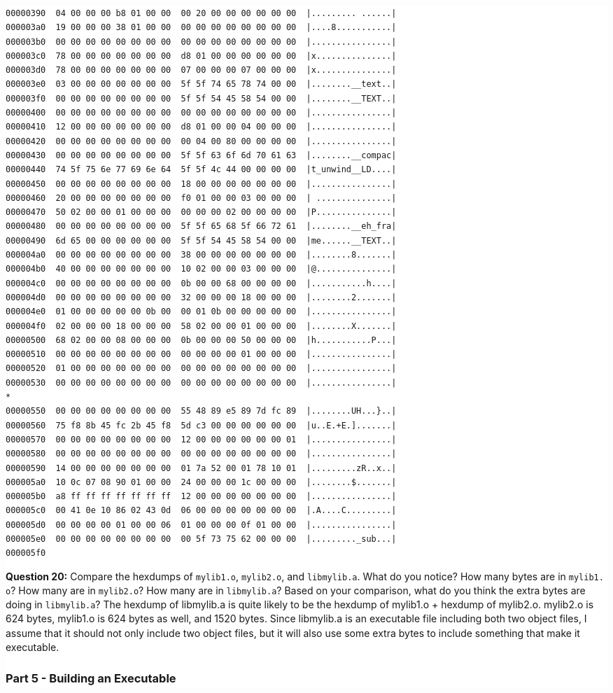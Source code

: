 ```
00000390  04 00 00 00 b8 01 00 00  00 20 00 00 00 00 00 00  |......... ......|
000003a0  19 00 00 00 38 01 00 00  00 00 00 00 00 00 00 00  |....8...........|
000003b0  00 00 00 00 00 00 00 00  00 00 00 00 00 00 00 00  |................|
000003c0  78 00 00 00 00 00 00 00  d8 01 00 00 00 00 00 00  |x...............|
000003d0  78 00 00 00 00 00 00 00  07 00 00 00 07 00 00 00  |x...............|
000003e0  03 00 00 00 00 00 00 00  5f 5f 74 65 78 74 00 00  |........__text..|
000003f0  00 00 00 00 00 00 00 00  5f 5f 54 45 58 54 00 00  |........__TEXT..|
00000400  00 00 00 00 00 00 00 00  00 00 00 00 00 00 00 00  |................|
00000410  12 00 00 00 00 00 00 00  d8 01 00 00 04 00 00 00  |................|
00000420  00 00 00 00 00 00 00 00  00 04 00 80 00 00 00 00  |................|
00000430  00 00 00 00 00 00 00 00  5f 5f 63 6f 6d 70 61 63  |........__compac|
00000440  74 5f 75 6e 77 69 6e 64  5f 5f 4c 44 00 00 00 00  |t_unwind__LD....|
00000450  00 00 00 00 00 00 00 00  18 00 00 00 00 00 00 00  |................|
00000460  20 00 00 00 00 00 00 00  f0 01 00 00 03 00 00 00  | ...............|
00000470  50 02 00 00 01 00 00 00  00 00 00 02 00 00 00 00  |P...............|
00000480  00 00 00 00 00 00 00 00  5f 5f 65 68 5f 66 72 61  |........__eh_fra|
00000490  6d 65 00 00 00 00 00 00  5f 5f 54 45 58 54 00 00  |me......__TEXT..|
000004a0  00 00 00 00 00 00 00 00  38 00 00 00 00 00 00 00  |........8.......|
000004b0  40 00 00 00 00 00 00 00  10 02 00 00 03 00 00 00  |@...............|
000004c0  00 00 00 00 00 00 00 00  0b 00 00 68 00 00 00 00  |...........h....|
000004d0  00 00 00 00 00 00 00 00  32 00 00 00 18 00 00 00  |........2.......|
000004e0  01 00 00 00 00 00 0b 00  00 01 0b 00 00 00 00 00  |................|
000004f0  02 00 00 00 18 00 00 00  58 02 00 00 01 00 00 00  |........X.......|
00000500  68 02 00 00 08 00 00 00  0b 00 00 00 50 00 00 00  |h...........P...|
00000510  00 00 00 00 00 00 00 00  00 00 00 00 01 00 00 00  |................|
00000520  01 00 00 00 00 00 00 00  00 00 00 00 00 00 00 00  |................|
00000530  00 00 00 00 00 00 00 00  00 00 00 00 00 00 00 00  |................|
*
00000550  00 00 00 00 00 00 00 00  55 48 89 e5 89 7d fc 89  |........UH...}..|
00000560  75 f8 8b 45 fc 2b 45 f8  5d c3 00 00 00 00 00 00  |u..E.+E.].......|
00000570  00 00 00 00 00 00 00 00  12 00 00 00 00 00 00 01  |................|
00000580  00 00 00 00 00 00 00 00  00 00 00 00 00 00 00 00  |................|
00000590  14 00 00 00 00 00 00 00  01 7a 52 00 01 78 10 01  |.........zR..x..|
000005a0  10 0c 07 08 90 01 00 00  24 00 00 00 1c 00 00 00  |........$.......|
000005b0  a8 ff ff ff ff ff ff ff  12 00 00 00 00 00 00 00  |................|
000005c0  00 41 0e 10 86 02 43 0d  06 00 00 00 00 00 00 00  |.A....C.........|
000005d0  00 00 00 00 01 00 00 06  01 00 00 00 0f 01 00 00  |................|
000005e0  00 00 00 00 00 00 00 00  00 5f 73 75 62 00 00 00  |........._sub...|
000005f0
```

**Question 20:** Compare the hexdumps of `mylib1.o`, `mylib2.o`, and `libmylib.a`. What do you notice? How many bytes are in `mylib1.o`? How many are in `mylib2.o`? How many are in `libmylib.a`? Based on your comparison, what do you think the extra bytes are doing in `libmylib.a`?
The hexdump of libmylib.a is quite likely to be the hexdump of mylib1.o + hexdump of mylib2.o.  mylib2.o is 624 bytes, mylib1.o is 624 bytes as well, and 1520 bytes. Since libmylib.a is an executable file including both two object files, I assume that it should not only include two object files, but it will also use some extra bytes to include something that make it executable.

### Part 5 - Building an Executable
